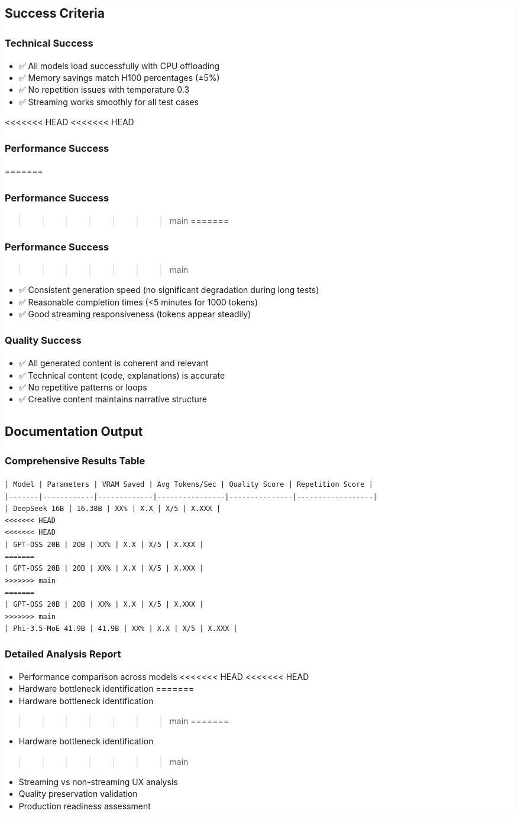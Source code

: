 ## Success Criteria

### Technical Success
- ✅ All models load successfully with CPU offloading
- ✅ Memory savings match H100 percentages (±5%)
- ✅ No repetition issues with temperature 0.3
- ✅ Streaming works smoothly for all test cases

<<<<<<< HEAD
<<<<<<< HEAD
### Performance Success
=======
### Performance Success  
>>>>>>> main
=======
### Performance Success  
>>>>>>> main
- ✅ Consistent generation speed (no significant degradation during long tests)
- ✅ Reasonable completion times (<5 minutes for 1000 tokens)
- ✅ Good streaming responsiveness (tokens appear steadily)

### Quality Success
- ✅ All generated content is coherent and relevant
- ✅ Technical content (code, explanations) is accurate
- ✅ No repetitive patterns or loops
- ✅ Creative content maintains narrative structure

## Documentation Output

### Comprehensive Results Table
```
| Model | Parameters | VRAM Saved | Avg Tokens/Sec | Quality Score | Repetition Score |
|-------|------------|-------------|----------------|---------------|------------------|
| DeepSeek 16B | 16.38B | XX% | X.X | X/5 | X.XXX |
<<<<<<< HEAD
<<<<<<< HEAD
| GPT-OSS 20B | 20B | XX% | X.X | X/5 | X.XXX |
=======
| GPT-OSS 20B | 20B | XX% | X.X | X/5 | X.XXX |  
>>>>>>> main
=======
| GPT-OSS 20B | 20B | XX% | X.X | X/5 | X.XXX |  
>>>>>>> main
| Phi-3.5-MoE 41.9B | 41.9B | XX% | X.X | X/5 | X.XXX |
```

### Detailed Analysis Report
- Performance comparison across models
<<<<<<< HEAD
<<<<<<< HEAD
- Hardware bottleneck identification
=======
- Hardware bottleneck identification  
>>>>>>> main
=======
- Hardware bottleneck identification  
>>>>>>> main
- Streaming vs non-streaming UX analysis
- Quality preservation validation
- Production readiness assessment